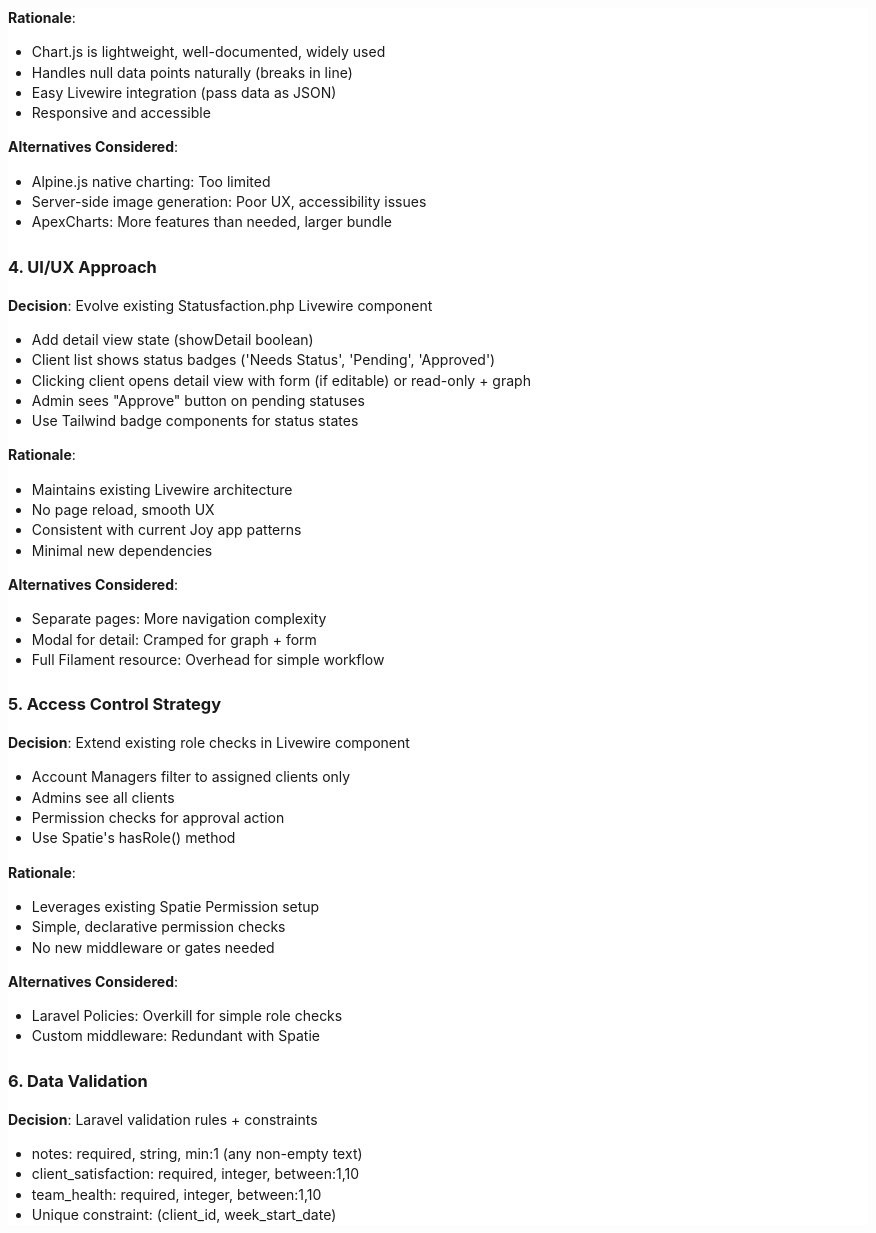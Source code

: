 **Rationale**:
- Chart.js is lightweight, well-documented, widely used
- Handles null data points naturally (breaks in line)
- Easy Livewire integration (pass data as JSON)
- Responsive and accessible

**Alternatives Considered**:
- Alpine.js native charting: Too limited
- Server-side image generation: Poor UX, accessibility issues
- ApexCharts: More features than needed, larger bundle

### 4. UI/UX Approach

**Decision**: Evolve existing Statusfaction.php Livewire component
- Add detail view state (showDetail boolean)
- Client list shows status badges ('Needs Status', 'Pending', 'Approved')
- Clicking client opens detail view with form (if editable) or read-only + graph
- Admin sees "Approve" button on pending statuses
- Use Tailwind badge components for status states

**Rationale**:
- Maintains existing Livewire architecture
- No page reload, smooth UX
- Consistent with current Joy app patterns
- Minimal new dependencies

**Alternatives Considered**:
- Separate pages: More navigation complexity
- Modal for detail: Cramped for graph + form
- Full Filament resource: Overhead for simple workflow

### 5. Access Control Strategy

**Decision**: Extend existing role checks in Livewire component
- Account Managers filter to assigned clients only
- Admins see all clients
- Permission checks for approval action
- Use Spatie's hasRole() method

**Rationale**:
- Leverages existing Spatie Permission setup
- Simple, declarative permission checks
- No new middleware or gates needed

**Alternatives Considered**:
- Laravel Policies: Overkill for simple role checks
- Custom middleware: Redundant with Spatie

### 6. Data Validation

**Decision**: Laravel validation rules + constraints
- notes: required, string, min:1 (any non-empty text)
- client_satisfaction: required, integer, between:1,10
- team_health: required, integer, between:1,10
- Unique constraint: (client_id, week_start_date)
